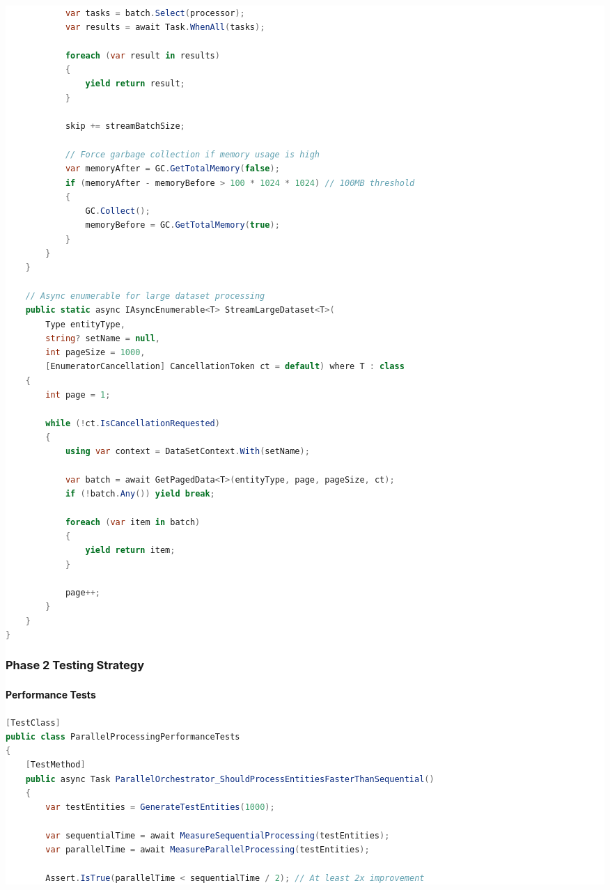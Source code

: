```csharp
            var tasks = batch.Select(processor);
            var results = await Task.WhenAll(tasks);
            
            foreach (var result in results)
            {
                yield return result;
            }
            
            skip += streamBatchSize;
            
            // Force garbage collection if memory usage is high
            var memoryAfter = GC.GetTotalMemory(false);
            if (memoryAfter - memoryBefore > 100 * 1024 * 1024) // 100MB threshold
            {
                GC.Collect();
                memoryBefore = GC.GetTotalMemory(true);
            }
        }
    }
    
    // Async enumerable for large dataset processing
    public static async IAsyncEnumerable<T> StreamLargeDataset<T>(
        Type entityType,
        string? setName = null,
        int pageSize = 1000,
        [EnumeratorCancellation] CancellationToken ct = default) where T : class
    {
        int page = 1;
        
        while (!ct.IsCancellationRequested)
        {
            using var context = DataSetContext.With(setName);
            
            var batch = await GetPagedData<T>(entityType, page, pageSize, ct);
            if (!batch.Any()) yield break;
            
            foreach (var item in batch)
            {
                yield return item;
            }
            
            page++;
        }
    }
}
```

### Phase 2 Testing Strategy

#### Performance Tests
```csharp
[TestClass]
public class ParallelProcessingPerformanceTests
{
    [TestMethod]
    public async Task ParallelOrchestrator_ShouldProcessEntitiesFasterThanSequential()
    {
        var testEntities = GenerateTestEntities(1000);
        
        var sequentialTime = await MeasureSequentialProcessing(testEntities);
        var parallelTime = await MeasureParallelProcessing(testEntities);
        
        Assert.IsTrue(parallelTime < sequentialTime / 2); // At least 2x improvement
```